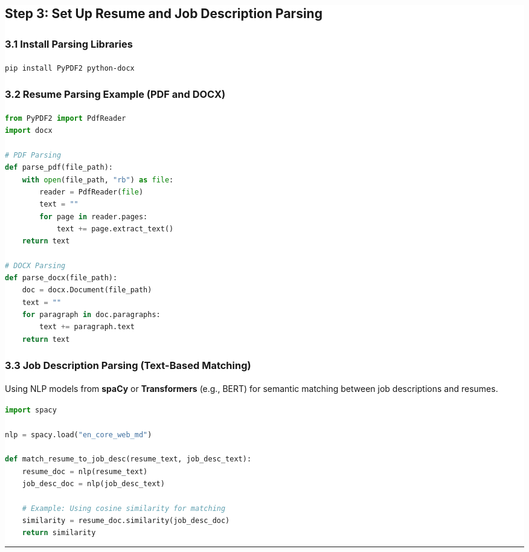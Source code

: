 
## Step 3: **Set Up Resume and Job Description Parsing**

### 3.1 Install Parsing Libraries

```bash
pip install PyPDF2 python-docx
```

### 3.2 Resume Parsing Example (PDF and DOCX)

```python
from PyPDF2 import PdfReader
import docx

# PDF Parsing
def parse_pdf(file_path):
    with open(file_path, "rb") as file:
        reader = PdfReader(file)
        text = ""
        for page in reader.pages:
            text += page.extract_text()
    return text

# DOCX Parsing
def parse_docx(file_path):
    doc = docx.Document(file_path)
    text = ""
    for paragraph in doc.paragraphs:
        text += paragraph.text
    return text
```

### 3.3 Job Description Parsing (Text-Based Matching)

Using NLP models from **spaCy** or **Transformers** (e.g., BERT) for semantic matching between job descriptions and resumes.

```python
import spacy

nlp = spacy.load("en_core_web_md")

def match_resume_to_job_desc(resume_text, job_desc_text):
    resume_doc = nlp(resume_text)
    job_desc_doc = nlp(job_desc_text)
    
    # Example: Using cosine similarity for matching
    similarity = resume_doc.similarity(job_desc_doc)
    return similarity
```

---

